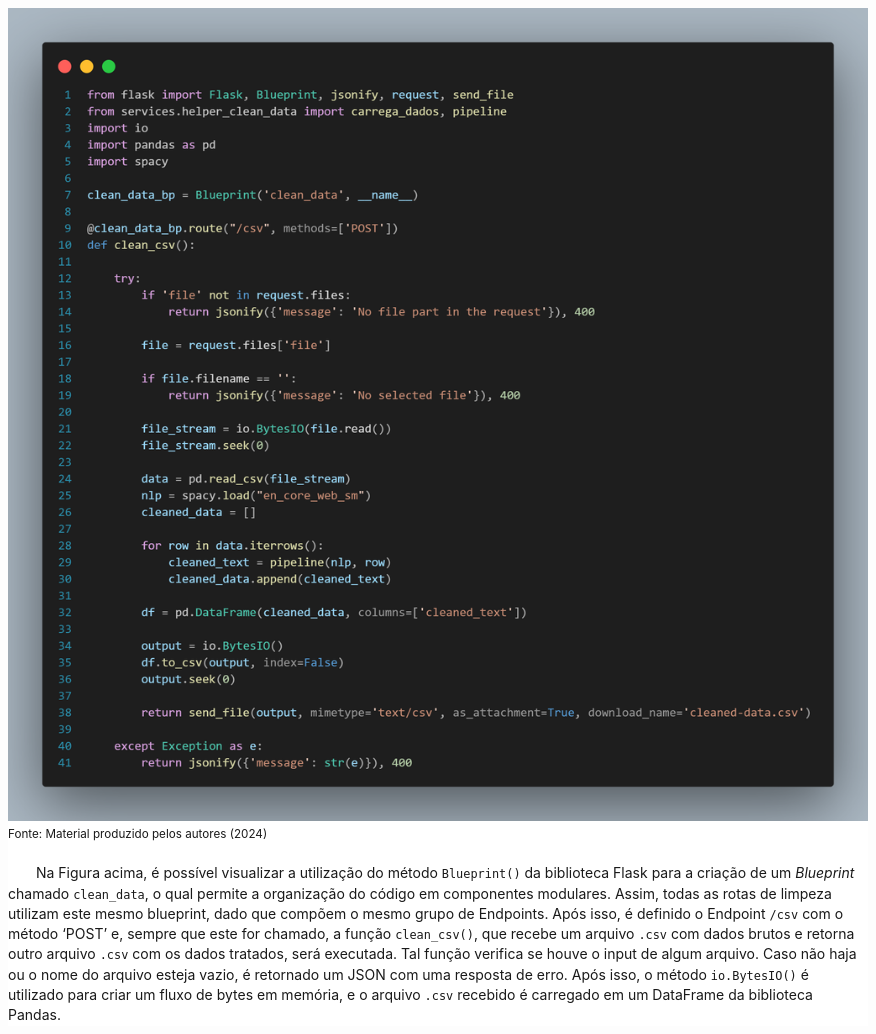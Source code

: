 <img src="../assets/route-csv.png" width="100%" > 
<sup>Fonte: Material produzido pelos autores (2024)</sup>
</div>
<br>

&emsp;&emsp;Na Figura acima, é possível visualizar a utilização do método `Blueprint()` da biblioteca Flask para a criação de um *Blueprint* chamado `clean_data`, o qual permite a organização do código em componentes modulares. Assim, todas as rotas de limpeza utilizam este mesmo blueprint, dado que compõem o mesmo grupo de Endpoints. Após isso, é definido o Endpoint `/csv` com o método ‘POST’ e, sempre que este for chamado, a função `clean_csv()`, que recebe um arquivo `.csv` com dados brutos e retorna outro arquivo `.csv` com os dados tratados, será executada. Tal função verifica se houve o input de algum arquivo. Caso não haja ou o nome do arquivo esteja vazio, é retornado um JSON com uma resposta de erro. Após isso, o método `io.BytesIO()` é utilizado para criar um fluxo de bytes em memória, e o arquivo `.csv` recebido é carregado em um DataFrame da biblioteca Pandas.
